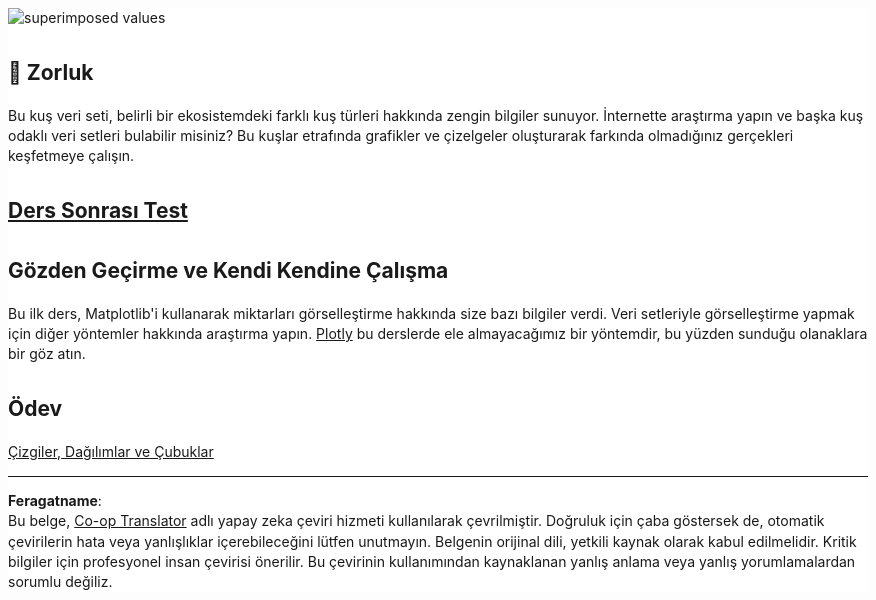 ![superimposed values](../../../../3-Data-Visualization/09-visualization-quantities/images/superimposed-02.png)  

## 🚀 Zorluk

Bu kuş veri seti, belirli bir ekosistemdeki farklı kuş türleri hakkında zengin bilgiler sunuyor. İnternette araştırma yapın ve başka kuş odaklı veri setleri bulabilir misiniz? Bu kuşlar etrafında grafikler ve çizelgeler oluşturarak farkında olmadığınız gerçekleri keşfetmeye çalışın.

## [Ders Sonrası Test](https://ff-quizzes.netlify.app/en/ds/quiz/17)

## Gözden Geçirme ve Kendi Kendine Çalışma

Bu ilk ders, Matplotlib'i kullanarak miktarları görselleştirme hakkında size bazı bilgiler verdi. Veri setleriyle görselleştirme yapmak için diğer yöntemler hakkında araştırma yapın. [Plotly](https://github.com/plotly/plotly.py) bu derslerde ele almayacağımız bir yöntemdir, bu yüzden sunduğu olanaklara bir göz atın.  
## Ödev

[Çizgiler, Dağılımlar ve Çubuklar](assignment.md)  

---

**Feragatname**:  
Bu belge, [Co-op Translator](https://github.com/Azure/co-op-translator) adlı yapay zeka çeviri hizmeti kullanılarak çevrilmiştir. Doğruluk için çaba göstersek de, otomatik çevirilerin hata veya yanlışlıklar içerebileceğini lütfen unutmayın. Belgenin orijinal dili, yetkili kaynak olarak kabul edilmelidir. Kritik bilgiler için profesyonel insan çevirisi önerilir. Bu çevirinin kullanımından kaynaklanan yanlış anlama veya yanlış yorumlamalardan sorumlu değiliz.